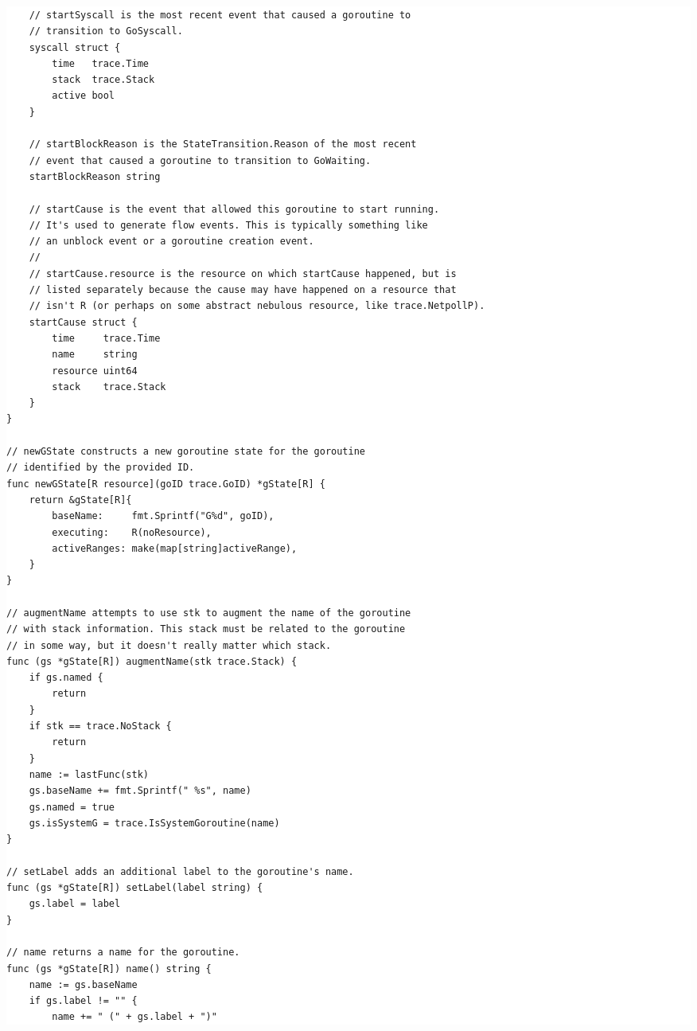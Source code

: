 ```
	// startSyscall is the most recent event that caused a goroutine to
	// transition to GoSyscall.
	syscall struct {
		time   trace.Time
		stack  trace.Stack
		active bool
	}

	// startBlockReason is the StateTransition.Reason of the most recent
	// event that caused a goroutine to transition to GoWaiting.
	startBlockReason string

	// startCause is the event that allowed this goroutine to start running.
	// It's used to generate flow events. This is typically something like
	// an unblock event or a goroutine creation event.
	//
	// startCause.resource is the resource on which startCause happened, but is
	// listed separately because the cause may have happened on a resource that
	// isn't R (or perhaps on some abstract nebulous resource, like trace.NetpollP).
	startCause struct {
		time     trace.Time
		name     string
		resource uint64
		stack    trace.Stack
	}
}

// newGState constructs a new goroutine state for the goroutine
// identified by the provided ID.
func newGState[R resource](goID trace.GoID) *gState[R] {
	return &gState[R]{
		baseName:     fmt.Sprintf("G%d", goID),
		executing:    R(noResource),
		activeRanges: make(map[string]activeRange),
	}
}

// augmentName attempts to use stk to augment the name of the goroutine
// with stack information. This stack must be related to the goroutine
// in some way, but it doesn't really matter which stack.
func (gs *gState[R]) augmentName(stk trace.Stack) {
	if gs.named {
		return
	}
	if stk == trace.NoStack {
		return
	}
	name := lastFunc(stk)
	gs.baseName += fmt.Sprintf(" %s", name)
	gs.named = true
	gs.isSystemG = trace.IsSystemGoroutine(name)
}

// setLabel adds an additional label to the goroutine's name.
func (gs *gState[R]) setLabel(label string) {
	gs.label = label
}

// name returns a name for the goroutine.
func (gs *gState[R]) name() string {
	name := gs.baseName
	if gs.label != "" {
		name += " (" + gs.label + ")"
```